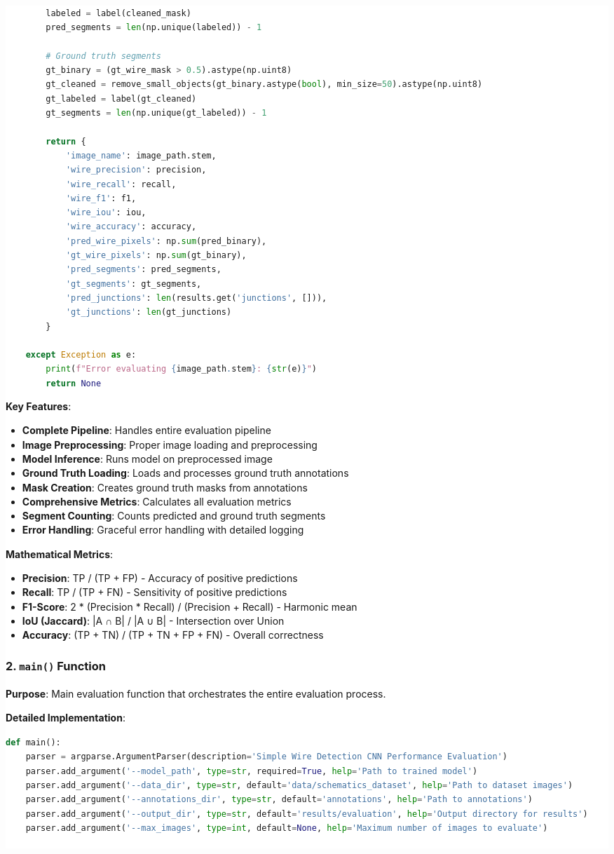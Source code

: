 ```python
        labeled = label(cleaned_mask)
        pred_segments = len(np.unique(labeled)) - 1
        
        # Ground truth segments
        gt_binary = (gt_wire_mask > 0.5).astype(np.uint8)
        gt_cleaned = remove_small_objects(gt_binary.astype(bool), min_size=50).astype(np.uint8)
        gt_labeled = label(gt_cleaned)
        gt_segments = len(np.unique(gt_labeled)) - 1
        
        return {
            'image_name': image_path.stem,
            'wire_precision': precision,
            'wire_recall': recall,
            'wire_f1': f1,
            'wire_iou': iou,
            'wire_accuracy': accuracy,
            'pred_wire_pixels': np.sum(pred_binary),
            'gt_wire_pixels': np.sum(gt_binary),
            'pred_segments': pred_segments,
            'gt_segments': gt_segments,
            'pred_junctions': len(results.get('junctions', [])),
            'gt_junctions': len(gt_junctions)
        }
        
    except Exception as e:
        print(f"Error evaluating {image_path.stem}: {str(e)}")
        return None
```

**Key Features**:
- **Complete Pipeline**: Handles entire evaluation pipeline
- **Image Preprocessing**: Proper image loading and preprocessing
- **Model Inference**: Runs model on preprocessed image
- **Ground Truth Loading**: Loads and processes ground truth annotations
- **Mask Creation**: Creates ground truth masks from annotations
- **Comprehensive Metrics**: Calculates all evaluation metrics
- **Segment Counting**: Counts predicted and ground truth segments
- **Error Handling**: Graceful error handling with detailed logging

**Mathematical Metrics**:
- **Precision**: TP / (TP + FP) - Accuracy of positive predictions
- **Recall**: TP / (TP + FN) - Sensitivity of positive predictions
- **F1-Score**: 2 * (Precision * Recall) / (Precision + Recall) - Harmonic mean
- **IoU (Jaccard)**: |A ∩ B| / |A ∪ B| - Intersection over Union
- **Accuracy**: (TP + TN) / (TP + TN + FP + FN) - Overall correctness

### 2. `main()` Function

**Purpose**: Main evaluation function that orchestrates the entire evaluation process.

**Detailed Implementation**:
```python
def main():
    parser = argparse.ArgumentParser(description='Simple Wire Detection CNN Performance Evaluation')
    parser.add_argument('--model_path', type=str, required=True, help='Path to trained model')
    parser.add_argument('--data_dir', type=str, default='data/schematics_dataset', help='Path to dataset images')
    parser.add_argument('--annotations_dir', type=str, default='annotations', help='Path to annotations')
    parser.add_argument('--output_dir', type=str, default='results/evaluation', help='Output directory for results')
    parser.add_argument('--max_images', type=int, default=None, help='Maximum number of images to evaluate')
    
```
